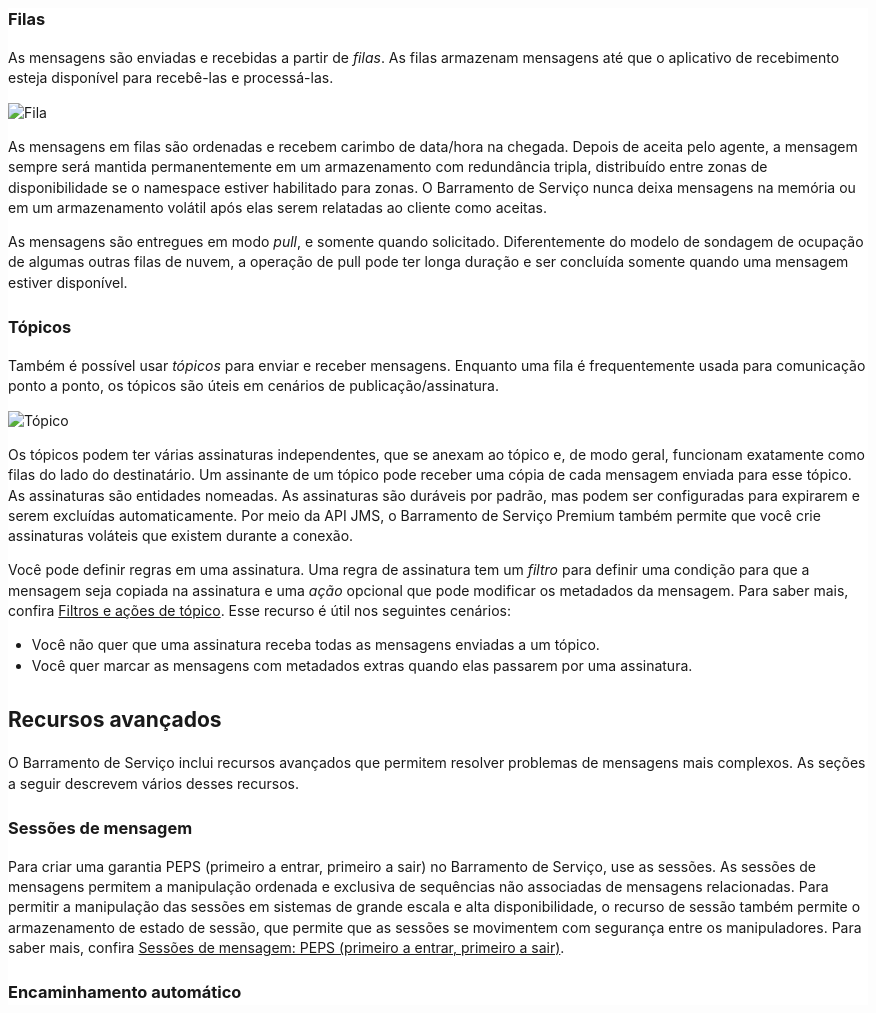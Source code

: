 ### <a name="queues"></a>Filas
As mensagens são enviadas e recebidas a partir de *filas*. As filas armazenam mensagens até que o aplicativo de recebimento esteja disponível para recebê-las e processá-las.

![Fila](./media/service-bus-messaging-overview/about-service-bus-queue.png)

As mensagens em filas são ordenadas e recebem carimbo de data/hora na chegada. Depois de aceita pelo agente, a mensagem sempre será mantida permanentemente em um armazenamento com redundância tripla, distribuído entre zonas de disponibilidade se o namespace estiver habilitado para zonas. O Barramento de Serviço nunca deixa mensagens na memória ou em um armazenamento volátil após elas serem relatadas ao cliente como aceitas.

As mensagens são entregues em modo *pull*, e somente quando solicitado. Diferentemente do modelo de sondagem de ocupação de algumas outras filas de nuvem, a operação de pull pode ter longa duração e ser concluída somente quando uma mensagem estiver disponível. 

### <a name="topics"></a>Tópicos

Também é possível usar *tópicos* para enviar e receber mensagens. Enquanto uma fila é frequentemente usada para comunicação ponto a ponto, os tópicos são úteis em cenários de publicação/assinatura.

![Tópico](./media/service-bus-messaging-overview/about-service-bus-topic.png)

Os tópicos podem ter várias assinaturas independentes, que se anexam ao tópico e, de modo geral, funcionam exatamente como filas do lado do destinatário. Um assinante de um tópico pode receber uma cópia de cada mensagem enviada para esse tópico. As assinaturas são entidades nomeadas. As assinaturas são duráveis por padrão, mas podem ser configuradas para expirarem e serem excluídas automaticamente. Por meio da API JMS, o Barramento de Serviço Premium também permite que você crie assinaturas voláteis que existem durante a conexão.

Você pode definir regras em uma assinatura. Uma regra de assinatura tem um *filtro* para definir uma condição para que a mensagem seja copiada na assinatura e uma *ação* opcional que pode modificar os metadados da mensagem. Para saber mais, confira [Filtros e ações de tópico](topic-filters.md). Esse recurso é útil nos seguintes cenários:

- Você não quer que uma assinatura receba todas as mensagens enviadas a um tópico.
- Você quer marcar as mensagens com metadados extras quando elas passarem por uma assinatura.

## <a name="advanced-features"></a>Recursos avançados

O Barramento de Serviço inclui recursos avançados que permitem resolver problemas de mensagens mais complexos. As seções a seguir descrevem vários desses recursos.

### <a name="message-sessions"></a>Sessões de mensagem

Para criar uma garantia PEPS (primeiro a entrar, primeiro a sair) no Barramento de Serviço, use as sessões. As sessões de mensagens permitem a manipulação ordenada e exclusiva de sequências não associadas de mensagens relacionadas. Para permitir a manipulação das sessões em sistemas de grande escala e alta disponibilidade, o recurso de sessão também permite o armazenamento de estado de sessão, que permite que as sessões se movimentem com segurança entre os manipuladores. Para saber mais, confira [Sessões de mensagem: PEPS (primeiro a entrar, primeiro a sair)](message-sessions.md).

### <a name="autoforwarding"></a>Encaminhamento automático
